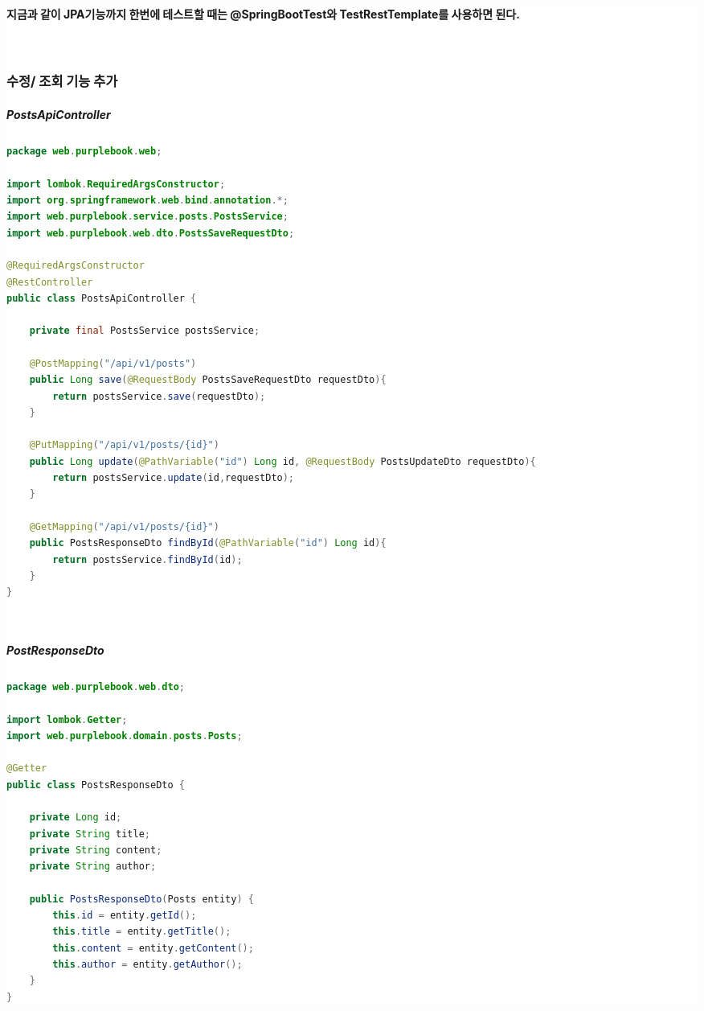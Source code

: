 #### 지금과 같이 JPA기능까지 한번에 테스트할 때는 @SpringBootTest와 TestRestTemplate를 사용하면 된다.

<br/>

### 수정/ 조회 기능 추가

##### PostsApiController

```java
package web.purplebook.web;

import lombok.RequiredArgsConstructor;
import org.springframework.web.bind.annotation.*;
import web.purplebook.service.posts.PostsService;
import web.purplebook.web.dto.PostsSaveRequestDto;

@RequiredArgsConstructor
@RestController
public class PostsApiController {

    private final PostsService postsService;

    @PostMapping("/api/v1/posts")
    public Long save(@RequestBody PostsSaveRequestDto requestDto){
        return postsService.save(requestDto);
    }
    
    @PutMapping("/api/v1/posts/{id}")
    public Long update(@PathVariable("id") Long id, @RequestBody PostsUpdateDto requestDto){
        return postsService.update(id,requestDto);
    }

    @GetMapping("/api/v1/posts/{id}")
    public PostsResponseDto findById(@PathVariable("id") Long id){
        return postsService.findById(id);
    }
}
```

<br/>

##### PostResponseDto

```java
package web.purplebook.web.dto;

import lombok.Getter;
import web.purplebook.domain.posts.Posts;

@Getter
public class PostsResponseDto {

    private Long id;
    private String title;
    private String content;
    private String author;

    public PostsResponseDto(Posts entity) {
        this.id = entity.getId();
        this.title = entity.getTitle();
        this.content = entity.getContent();
        this.author = entity.getAuthor();
    }
}
```